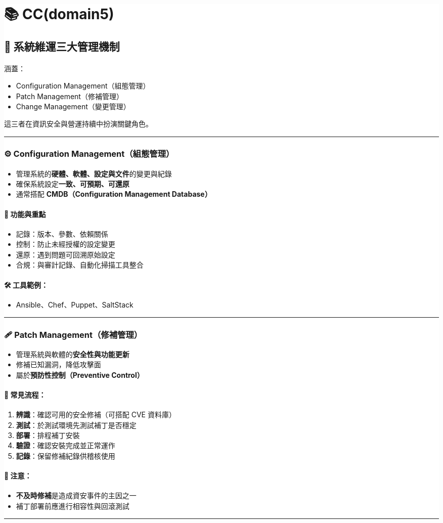 # 📚 CC(domain5)
## 🔧 系統維運三大管理機制

涵蓋：

- Configuration Management（組態管理）  
- Patch Management（修補管理）  
- Change Management（變更管理）

這三者在資訊安全與營運持續中扮演關鍵角色。

---

### ⚙️ Configuration Management（組態管理）

- 管理系統的**硬體、軟體、設定與文件**的變更與紀錄
- 確保系統設定**一致、可預期、可還原**
- 通常搭配 **CMDB（Configuration Management Database）**

#### 🧾 功能與重點

- 記錄：版本、參數、依賴關係
- 控制：防止未經授權的設定變更
- 還原：遇到問題可回溯原始設定
- 合規：與審計記錄、自動化掃描工具整合

#### 🛠️ 工具範例：

- Ansible、Chef、Puppet、SaltStack

---

### 🩹 Patch Management（修補管理）

- 管理系統與軟體的**安全性與功能更新**
- 修補已知漏洞，降低攻擊面
- 屬於**預防性控制（Preventive Control）**

#### 🔁 常見流程：

1. **辨識**：確認可用的安全修補（可搭配 CVE 資料庫）
2. **測試**：於測試環境先測試補丁是否穩定
3. **部署**：排程補丁安裝
4. **驗證**：確認安裝完成並正常運作
5. **記錄**：保留修補紀錄供稽核使用

#### 🧠 注意：

- **不及時修補**是造成資安事件的主因之一
- 補丁部署前應進行相容性與回滾測試

---
